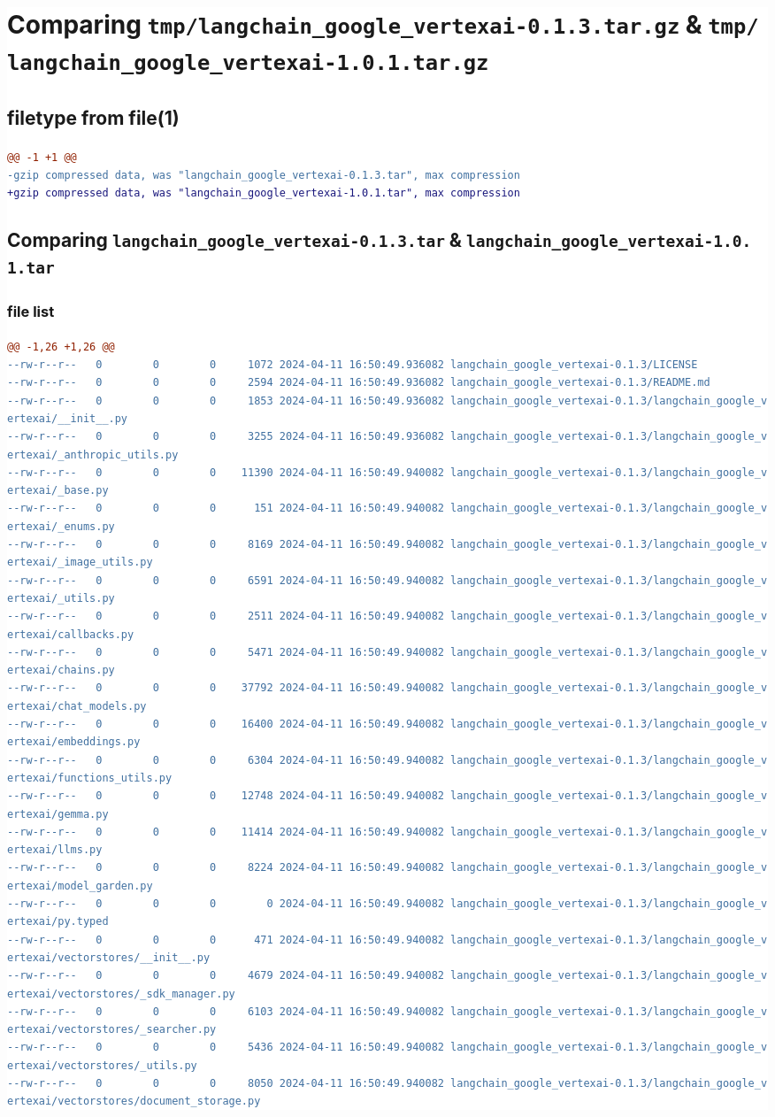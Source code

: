 # Comparing `tmp/langchain_google_vertexai-0.1.3.tar.gz` & `tmp/langchain_google_vertexai-1.0.1.tar.gz`

## filetype from file(1)

```diff
@@ -1 +1 @@
-gzip compressed data, was "langchain_google_vertexai-0.1.3.tar", max compression
+gzip compressed data, was "langchain_google_vertexai-1.0.1.tar", max compression
```

## Comparing `langchain_google_vertexai-0.1.3.tar` & `langchain_google_vertexai-1.0.1.tar`

### file list

```diff
@@ -1,26 +1,26 @@
--rw-r--r--   0        0        0     1072 2024-04-11 16:50:49.936082 langchain_google_vertexai-0.1.3/LICENSE
--rw-r--r--   0        0        0     2594 2024-04-11 16:50:49.936082 langchain_google_vertexai-0.1.3/README.md
--rw-r--r--   0        0        0     1853 2024-04-11 16:50:49.936082 langchain_google_vertexai-0.1.3/langchain_google_vertexai/__init__.py
--rw-r--r--   0        0        0     3255 2024-04-11 16:50:49.936082 langchain_google_vertexai-0.1.3/langchain_google_vertexai/_anthropic_utils.py
--rw-r--r--   0        0        0    11390 2024-04-11 16:50:49.940082 langchain_google_vertexai-0.1.3/langchain_google_vertexai/_base.py
--rw-r--r--   0        0        0      151 2024-04-11 16:50:49.940082 langchain_google_vertexai-0.1.3/langchain_google_vertexai/_enums.py
--rw-r--r--   0        0        0     8169 2024-04-11 16:50:49.940082 langchain_google_vertexai-0.1.3/langchain_google_vertexai/_image_utils.py
--rw-r--r--   0        0        0     6591 2024-04-11 16:50:49.940082 langchain_google_vertexai-0.1.3/langchain_google_vertexai/_utils.py
--rw-r--r--   0        0        0     2511 2024-04-11 16:50:49.940082 langchain_google_vertexai-0.1.3/langchain_google_vertexai/callbacks.py
--rw-r--r--   0        0        0     5471 2024-04-11 16:50:49.940082 langchain_google_vertexai-0.1.3/langchain_google_vertexai/chains.py
--rw-r--r--   0        0        0    37792 2024-04-11 16:50:49.940082 langchain_google_vertexai-0.1.3/langchain_google_vertexai/chat_models.py
--rw-r--r--   0        0        0    16400 2024-04-11 16:50:49.940082 langchain_google_vertexai-0.1.3/langchain_google_vertexai/embeddings.py
--rw-r--r--   0        0        0     6304 2024-04-11 16:50:49.940082 langchain_google_vertexai-0.1.3/langchain_google_vertexai/functions_utils.py
--rw-r--r--   0        0        0    12748 2024-04-11 16:50:49.940082 langchain_google_vertexai-0.1.3/langchain_google_vertexai/gemma.py
--rw-r--r--   0        0        0    11414 2024-04-11 16:50:49.940082 langchain_google_vertexai-0.1.3/langchain_google_vertexai/llms.py
--rw-r--r--   0        0        0     8224 2024-04-11 16:50:49.940082 langchain_google_vertexai-0.1.3/langchain_google_vertexai/model_garden.py
--rw-r--r--   0        0        0        0 2024-04-11 16:50:49.940082 langchain_google_vertexai-0.1.3/langchain_google_vertexai/py.typed
--rw-r--r--   0        0        0      471 2024-04-11 16:50:49.940082 langchain_google_vertexai-0.1.3/langchain_google_vertexai/vectorstores/__init__.py
--rw-r--r--   0        0        0     4679 2024-04-11 16:50:49.940082 langchain_google_vertexai-0.1.3/langchain_google_vertexai/vectorstores/_sdk_manager.py
--rw-r--r--   0        0        0     6103 2024-04-11 16:50:49.940082 langchain_google_vertexai-0.1.3/langchain_google_vertexai/vectorstores/_searcher.py
--rw-r--r--   0        0        0     5436 2024-04-11 16:50:49.940082 langchain_google_vertexai-0.1.3/langchain_google_vertexai/vectorstores/_utils.py
--rw-r--r--   0        0        0     8050 2024-04-11 16:50:49.940082 langchain_google_vertexai-0.1.3/langchain_google_vertexai/vectorstores/document_storage.py
```
